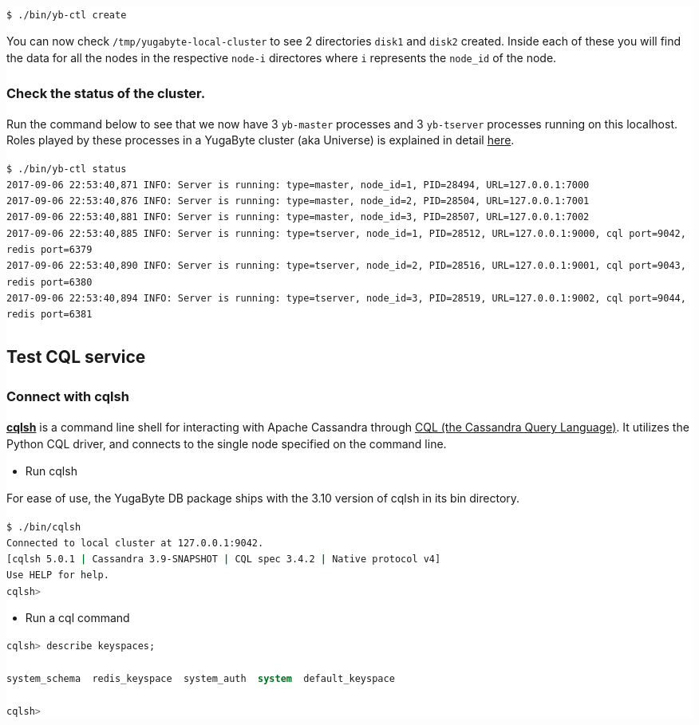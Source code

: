 ```sh
$ ./bin/yb-ctl create
```

You can now check `/tmp/yugabyte-local-cluster` to see 2 directories `disk1` and `disk2` created. Inside each of these you will find the data for all the nodes in the respective `node-i` directores where `i` represents the `node_id` of the node.

### Check the status of the cluster.

Run the command below to see that we now have 3 `yb-master` processes and 3 `yb-tserver` processes running on this localhost. Roles played by these processes in a YugaByte cluster (aka Universe) is explained in detail [here](/architecture/concepts/#universe-components).

```sh
$ ./bin/yb-ctl status
2017-09-06 22:53:40,871 INFO: Server is running: type=master, node_id=1, PID=28494, URL=127.0.0.1:7000
2017-09-06 22:53:40,876 INFO: Server is running: type=master, node_id=2, PID=28504, URL=127.0.0.1:7001
2017-09-06 22:53:40,881 INFO: Server is running: type=master, node_id=3, PID=28507, URL=127.0.0.1:7002
2017-09-06 22:53:40,885 INFO: Server is running: type=tserver, node_id=1, PID=28512, URL=127.0.0.1:9000, cql port=9042, redis port=6379
2017-09-06 22:53:40,890 INFO: Server is running: type=tserver, node_id=2, PID=28516, URL=127.0.0.1:9001, cql port=9043, redis port=6380
2017-09-06 22:53:40,894 INFO: Server is running: type=tserver, node_id=3, PID=28519, URL=127.0.0.1:9002, cql port=9044, redis port=6381
```

## Test CQL service

### Connect with cqlsh

[**cqlsh**](http://cassandra.apache.org/doc/latest/tools/cqlsh.html) is a command line shell for interacting with Apache Cassandra through [CQL (the Cassandra Query Language)](http://cassandra.apache.org/doc/latest/cql/index.html). It utilizes the Python CQL driver, and connects to the single node specified on the command line.

- Run cqlsh

For ease of use, the YugaByte DB package ships with the 3.10 version of cqlsh in its bin directory.

```sh
$ ./bin/cqlsh
Connected to local cluster at 127.0.0.1:9042.
[cqlsh 5.0.1 | Cassandra 3.9-SNAPSHOT | CQL spec 3.4.2 | Native protocol v4]
Use HELP for help.
cqlsh> 
```

- Run a cql command

```sql
cqlsh> describe keyspaces;

system_schema  redis_keyspace  system_auth  system  default_keyspace

cqlsh> 
```
